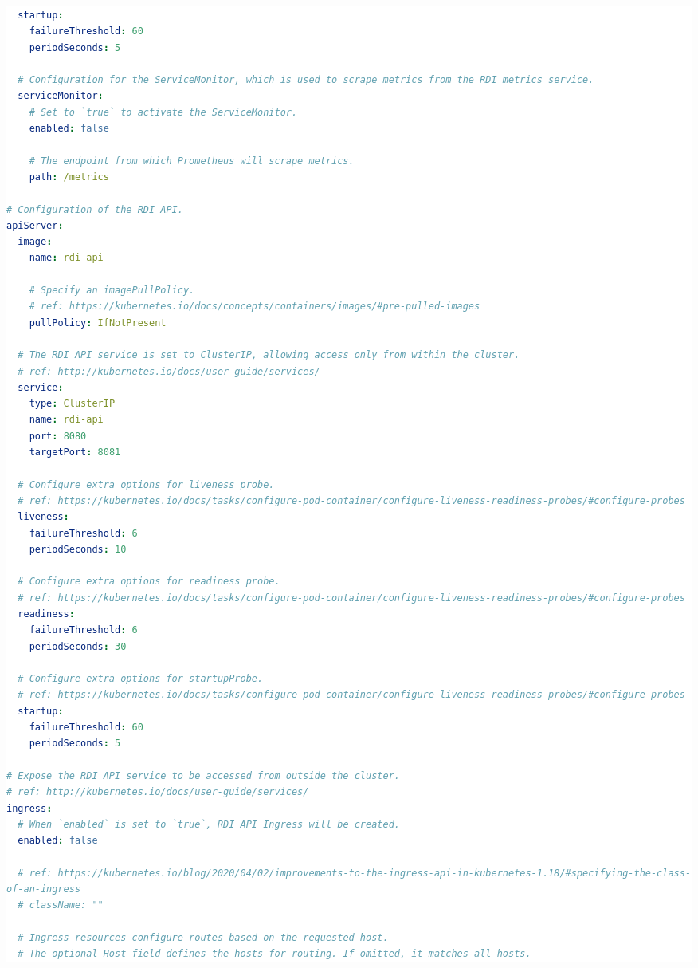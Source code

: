 ```yaml
  startup:
    failureThreshold: 60
    periodSeconds: 5

  # Configuration for the ServiceMonitor, which is used to scrape metrics from the RDI metrics service.
  serviceMonitor:
    # Set to `true` to activate the ServiceMonitor.
    enabled: false

    # The endpoint from which Prometheus will scrape metrics.
    path: /metrics

# Configuration of the RDI API.
apiServer:
  image:
    name: rdi-api

    # Specify an imagePullPolicy.
    # ref: https://kubernetes.io/docs/concepts/containers/images/#pre-pulled-images
    pullPolicy: IfNotPresent

  # The RDI API service is set to ClusterIP, allowing access only from within the cluster.
  # ref: http://kubernetes.io/docs/user-guide/services/
  service:
    type: ClusterIP
    name: rdi-api
    port: 8080
    targetPort: 8081

  # Configure extra options for liveness probe.
  # ref: https://kubernetes.io/docs/tasks/configure-pod-container/configure-liveness-readiness-probes/#configure-probes
  liveness:
    failureThreshold: 6
    periodSeconds: 10

  # Configure extra options for readiness probe.
  # ref: https://kubernetes.io/docs/tasks/configure-pod-container/configure-liveness-readiness-probes/#configure-probes
  readiness:
    failureThreshold: 6
    periodSeconds: 30

  # Configure extra options for startupProbe.
  # ref: https://kubernetes.io/docs/tasks/configure-pod-container/configure-liveness-readiness-probes/#configure-probes
  startup:
    failureThreshold: 60
    periodSeconds: 5

# Expose the RDI API service to be accessed from outside the cluster.
# ref: http://kubernetes.io/docs/user-guide/services/
ingress:
  # When `enabled` is set to `true`, RDI API Ingress will be created.
  enabled: false

  # ref: https://kubernetes.io/blog/2020/04/02/improvements-to-the-ingress-api-in-kubernetes-1.18/#specifying-the-class-of-an-ingress
  # className: ""

  # Ingress resources configure routes based on the requested host.
  # The optional Host field defines the hosts for routing. If omitted, it matches all hosts.
```